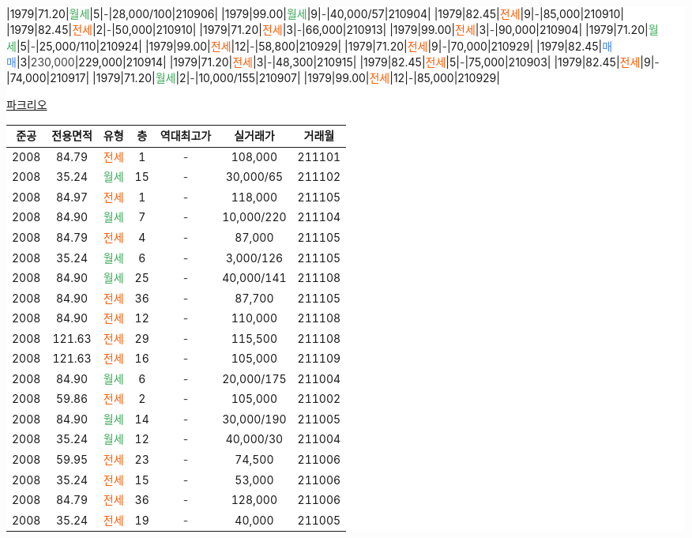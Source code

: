 |1979|71.20|<span style="color:#34a853">월세</span>|5|<span style="color:#444444">-</span>|28,000/100|210906|
|1979|99.00|<span style="color:#34a853">월세</span>|9|<span style="color:#444444">-</span>|40,000/57|210904|
|1979|82.45|<span style="color:#ff5a00">전세</span>|9|<span style="color:#444444">-</span>|85,000|210910|
|1979|82.45|<span style="color:#ff5a00">전세</span>|2|<span style="color:#444444">-</span>|50,000|210910|
|1979|71.20|<span style="color:#ff5a00">전세</span>|3|<span style="color:#444444">-</span>|66,000|210913|
|1979|99.00|<span style="color:#ff5a00">전세</span>|3|<span style="color:#444444">-</span>|90,000|210904|
|1979|71.20|<span style="color:#34a853">월세</span>|5|<span style="color:#444444">-</span>|25,000/110|210924|
|1979|99.00|<span style="color:#ff5a00">전세</span>|12|<span style="color:#444444">-</span>|58,800|210929|
|1979|71.20|<span style="color:#ff5a00">전세</span>|9|<span style="color:#444444">-</span>|70,000|210929|
|1979|82.45|<span style="color:#4285f3">매매</span>|3|<span style="color:#444444">230,000</span>|229,000|210914|
|1979|71.20|<span style="color:#ff5a00">전세</span>|3|<span style="color:#444444">-</span>|48,300|210915|
|1979|82.45|<span style="color:#ff5a00">전세</span>|5|<span style="color:#444444">-</span>|75,000|210903|
|1979|82.45|<span style="color:#ff5a00">전세</span>|9|<span style="color:#444444">-</span>|74,000|210917|
|1979|71.20|<span style="color:#34a853">월세</span>|2|<span style="color:#444444">-</span>|10,000/155|210907|
|1979|99.00|<span style="color:#ff5a00">전세</span>|12|<span style="color:#444444">-</span>|85,000|210929|

[파크리오](https://search.naver.com/search.naver?query=%EC%84%9C%EC%9A%B8%ED%8A%B9%EB%B3%84%EC%8B%9C+%EC%86%A1%ED%8C%8C%EA%B5%AC+%EC%8B%A0%EC%B2%9C%EB%8F%99+%ED%8C%8C%ED%81%AC%EB%A6%AC%EC%98%A4)

|준공|전용면적|유형|층|역대최고가|실거래가|거래월|
|:---:|:---:|:---:|:---:|:---:|:---:|:---:|
|2008|84.79|<span style="color:#ff5a00">전세</span>|1|<span style="color:#444444">-</span>|108,000|211101|
|2008|35.24|<span style="color:#34a853">월세</span>|15|<span style="color:#444444">-</span>|30,000/65|211102|
|2008|84.97|<span style="color:#ff5a00">전세</span>|1|<span style="color:#444444">-</span>|118,000|211105|
|2008|84.90|<span style="color:#34a853">월세</span>|7|<span style="color:#444444">-</span>|10,000/220|211104|
|2008|84.79|<span style="color:#ff5a00">전세</span>|4|<span style="color:#444444">-</span>|87,000|211105|
|2008|35.24|<span style="color:#34a853">월세</span>|6|<span style="color:#444444">-</span>|3,000/126|211105|
|2008|84.90|<span style="color:#34a853">월세</span>|25|<span style="color:#444444">-</span>|40,000/141|211108|
|2008|84.90|<span style="color:#ff5a00">전세</span>|36|<span style="color:#444444">-</span>|87,700|211105|
|2008|84.90|<span style="color:#ff5a00">전세</span>|12|<span style="color:#444444">-</span>|110,000|211108|
|2008|121.63|<span style="color:#ff5a00">전세</span>|29|<span style="color:#444444">-</span>|115,500|211108|
|2008|121.63|<span style="color:#ff5a00">전세</span>|16|<span style="color:#444444">-</span>|105,000|211109|
|2008|84.90|<span style="color:#34a853">월세</span>|6|<span style="color:#444444">-</span>|20,000/175|211004|
|2008|59.86|<span style="color:#ff5a00">전세</span>|2|<span style="color:#444444">-</span>|105,000|211002|
|2008|84.90|<span style="color:#34a853">월세</span>|14|<span style="color:#444444">-</span>|30,000/190|211005|
|2008|35.24|<span style="color:#34a853">월세</span>|12|<span style="color:#444444">-</span>|40,000/30|211004|
|2008|59.95|<span style="color:#ff5a00">전세</span>|23|<span style="color:#444444">-</span>|74,500|211006|
|2008|35.24|<span style="color:#ff5a00">전세</span>|15|<span style="color:#444444">-</span>|53,000|211006|
|2008|84.79|<span style="color:#ff5a00">전세</span>|36|<span style="color:#444444">-</span>|128,000|211006|
|2008|35.24|<span style="color:#ff5a00">전세</span>|19|<span style="color:#444444">-</span>|40,000|211005|
